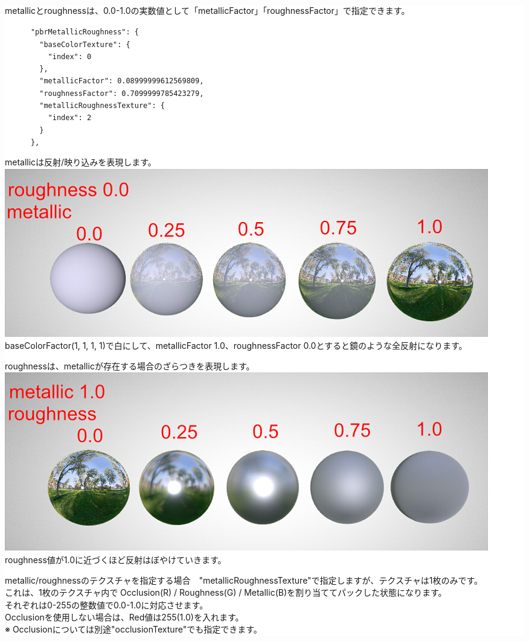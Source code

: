 metallicとroughnessは、0.0-1.0の実数値として「metallicFactor」「roughnessFactor」で指定できます。    
```
      "pbrMetallicRoughness": {
        "baseColorTexture": {
          "index": 0
        },
        "metallicFactor": 0.08999999612569809,
        "roughnessFactor": 0.7099999785423279,
        "metallicRoughnessTexture": {
          "index": 2
        }
      },
```
metallicは反射/映り込みを表現します。    
![metallic](./images/gltf_pbr_05.jpg)    
baseColorFactor(1, 1, 1, 1)で白にして、metallicFactor 1.0、roughnessFactor 0.0とすると鏡のような全反射になります。    

roughnessは、metallicが存在する場合のざらつきを表現します。    
![roughness](./images/gltf_pbr_06.jpg)    
roughness値が1.0に近づくほど反射はぼやけていきます。   

metallic/roughnessのテクスチャを指定する場合　"metallicRoughnessTexture"で指定しますが、テクスチャは1枚のみです。   
これは、1枚のテクスチャ内で Occlusion(R) / Roughness(G) / Metallic(B)を割り当ててパックした状態になります。    
それぞれは0-255の整数値で0.0-1.0に対応させます。    
Occlusionを使用しない場合は、Red値は255(1.0)を入れます。    
※ Occlusionについては別途"occlusionTexture"でも指定できます。    
